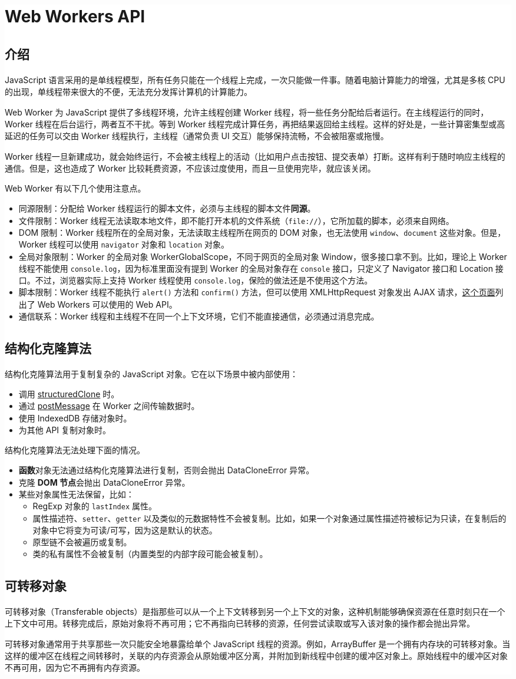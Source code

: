 # Web Workers API

## 介绍

JavaScript 语言采用的是单线程模型，所有任务只能在一个线程上完成，一次只能做一件事。随着电脑计算能力的增强，尤其是多核 CPU 的出现，单线程带来很大的不便，无法充分发挥计算机的计算能力。

Web Worker 为 JavaScript 提供了多线程环境，允许主线程创建 Worker 线程，将一些任务分配给后者运行。在主线程运行的同时，Worker 线程在后台运行，两者互不干扰。等到 Worker 线程完成计算任务，再把结果返回给主线程。这样的好处是，一些计算密集型或高延迟的任务可以交由 Worker 线程执行，主线程（通常负责 UI 交互）能够保持流畅，不会被阻塞或拖慢。

Worker 线程一旦新建成功，就会始终运行，不会被主线程上的活动（比如用户点击按钮、提交表单）打断。这样有利于随时响应主线程的通信。但是，这也造成了 Worker 比较耗费资源，不应该过度使用，而且一旦使用完毕，就应该关闭。

Web Worker 有以下几个使用注意点。

- 同源限制：分配给 Worker 线程运行的脚本文件，必须与主线程的脚本文件**同源**。
- 文件限制：Worker 线程无法读取本地文件，即不能打开本机的文件系统（`file://`），它所加载的脚本，必须来自网络。
- DOM 限制：Worker 线程所在的全局对象，无法读取主线程所在网页的 DOM 对象，也无法使用 `window`、`document` 这些对象。但是，Worker 线程可以使用 `navigator` 对象和 `location` 对象。
- 全局对象限制：Worker 的全局对象 WorkerGlobalScope，不同于网页的全局对象 Window，很多接口拿不到。比如，理论上 Worker 线程不能使用 `console.log`，因为标准里面没有提到 Worker 的全局对象存在 `console` 接口，只定义了 Navigator 接口和 Location 接口。不过，浏览器实际上支持 Worker 线程使用 `console.log`，保险的做法还是不使用这个方法。
- 脚本限制：Worker 线程不能执行 `alert()` 方法和 `confirm()` 方法，但可以使用 XMLHttpRequest 对象发出 AJAX 请求，[这个页面][functions-and-classes-available-to-web-workers]列出了 Web Workers 可以使用的 Web API。
- 通信联系：Worker 线程和主线程不在同一个上下文环境，它们不能直接通信，必须通过消息完成。

[functions-and-classes-available-to-web-workers]: https://developer.mozilla.org/en-US/docs/Web/API/Web_Workers_API/Functions_and_classes_available_to_workers

## 结构化克隆算法

结构化克隆算法用于复制复杂的 JavaScript 对象。它在以下场景中被内部使用：

- 调用 [structuredClone] 时。
- 通过 [postMessage] 在 Worker 之间传输数据时。
- 使用 IndexedDB 存储对象时。
- 为其他 API 复制对象时。

结构化克隆算法无法处理下面的情况。

- **函数**对象无法通过结构化克隆算法进行复制，否则会抛出 DataCloneError 异常。
- 克隆 **DOM 节点**会抛出 DataCloneError 异常。
- 某些对象属性无法保留，比如：
  - RegExp 对象的 `lastIndex` 属性。
  - 属性描述符、`setter`、`getter` 以及类似的元数据特性不会被复制。比如，如果一个对象通过属性描述符被标记为只读，在复制后的对象中它将变为可读/可写，因为这是默认的状态。
  - 原型链不会被遍历或复制。
  - 类的私有属性不会被复制（内置类型的内部字段可能会被复制）。

[structuredClone]: https://developer.mozilla.org/en-US/docs/Web/API/WorkerGlobalScope/structuredClone
[postMessage]: https://developer.mozilla.org/en-US/docs/Web/API/Worker/postMessage

## 可转移对象

可转移对象（Transferable objects）是指那些可以从一个上下文转移到另一个上下文的对象，这种机制能够确保资源在任意时刻只在一个上下文中可用。转移完成后，原始对象将不再可用；它不再指向已转移的资源，任何尝试读取或写入该对象的操作都会抛出异常。

可转移对象通常用于共享那些一次只能安全地暴露给单个 JavaScript 线程的资源。例如，ArrayBuffer 是一个拥有内存块的可转移对象。当这样的缓冲区在线程之间转移时，关联的内存资源会从原始缓冲区分离，并附加到新线程中创建的缓冲区对象上。原始线程中的缓冲区对象不再可用，因为它不再拥有内存资源。


[transferable-objects]: https://developer.mozilla.org/en-US/docs/Web/API/Web_Workers_API/Transferable_objects#supported_objects
[结构化克隆算法]: https://developer.mozilla.org/en-US/docs/Web/API/Web_Workers_API/Structured_clone_algorithm
[MessagePort]: https://developer.mozilla.org/en-US/docs/Web/API/MessagePort